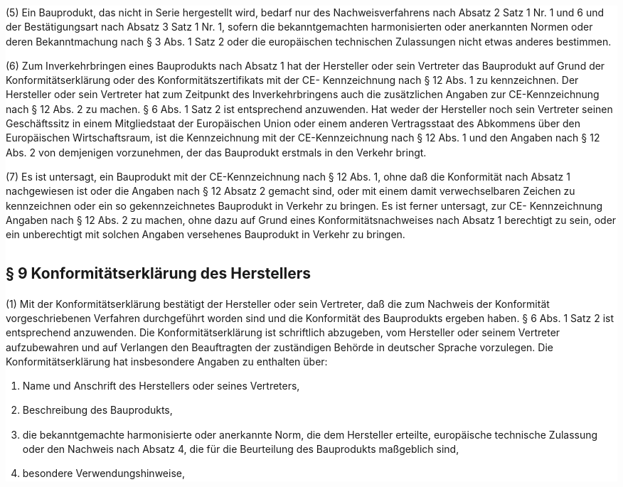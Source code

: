 (5) Ein Bauprodukt, das nicht in Serie hergestellt wird, bedarf nur
des Nachweisverfahrens nach Absatz 2 Satz 1 Nr. 1 und 6 und der
Bestätigungsart nach Absatz 3 Satz 1 Nr. 1, sofern die
bekanntgemachten harmonisierten oder anerkannten Normen oder deren
Bekanntmachung nach § 3 Abs. 1 Satz 2 oder die europäischen
technischen Zulassungen nicht etwas anderes bestimmen.

(6) Zum Inverkehrbringen eines Bauprodukts nach Absatz 1 hat der
Hersteller oder sein Vertreter das Bauprodukt auf Grund der
Konformitätserklärung oder des Konformitätszertifikats mit der CE-
Kennzeichnung nach § 12 Abs. 1 zu kennzeichnen. Der Hersteller oder
sein Vertreter hat zum Zeitpunkt des Inverkehrbringens auch die
zusätzlichen Angaben zur CE-Kennzeichnung nach § 12 Abs. 2 zu machen.
§ 6 Abs. 1 Satz 2 ist entsprechend anzuwenden. Hat weder der
Hersteller noch sein Vertreter seinen Geschäftssitz in einem
Mitgliedstaat der Europäischen Union oder einem anderen Vertragsstaat
des Abkommens über den Europäischen Wirtschaftsraum, ist die
Kennzeichnung mit der CE-Kennzeichnung nach § 12 Abs. 1 und den
Angaben nach § 12 Abs. 2 von demjenigen vorzunehmen, der das
Bauprodukt erstmals in den Verkehr bringt.

(7) Es ist untersagt, ein Bauprodukt mit der CE-Kennzeichnung nach §
12 Abs. 1, ohne daß die Konformität nach Absatz 1 nachgewiesen ist
oder die Angaben nach § 12 Absatz 2 gemacht sind, oder mit einem damit
verwechselbaren Zeichen zu kennzeichnen oder ein so gekennzeichnetes
Bauprodukt in Verkehr zu bringen. Es ist ferner untersagt, zur CE-
Kennzeichnung Angaben nach § 12 Abs. 2 zu machen, ohne dazu auf Grund
eines Konformitätsnachweises nach Absatz 1 berechtigt zu sein, oder
ein unberechtigt mit solchen Angaben versehenes Bauprodukt in Verkehr
zu bringen.

## § 9 Konformitätserklärung des Herstellers

(1) Mit der Konformitätserklärung bestätigt der Hersteller oder sein
Vertreter, daß die zum Nachweis der Konformität vorgeschriebenen
Verfahren durchgeführt worden sind und die Konformität des Bauprodukts
ergeben haben. § 6 Abs. 1 Satz 2 ist entsprechend anzuwenden. Die
Konformitätserklärung ist schriftlich abzugeben, vom Hersteller oder
seinem Vertreter aufzubewahren und auf Verlangen den Beauftragten der
zuständigen Behörde in deutscher Sprache vorzulegen. Die
Konformitätserklärung hat insbesondere Angaben zu enthalten über:

1.  Name und Anschrift des Herstellers oder seines Vertreters,


2.  Beschreibung des Bauprodukts,


3.  die bekanntgemachte harmonisierte oder anerkannte Norm, die dem
    Hersteller erteilte, europäische technische Zulassung oder den
    Nachweis nach Absatz 4, die für die Beurteilung des Bauprodukts
    maßgeblich sind,


4.  besondere Verwendungshinweise,
